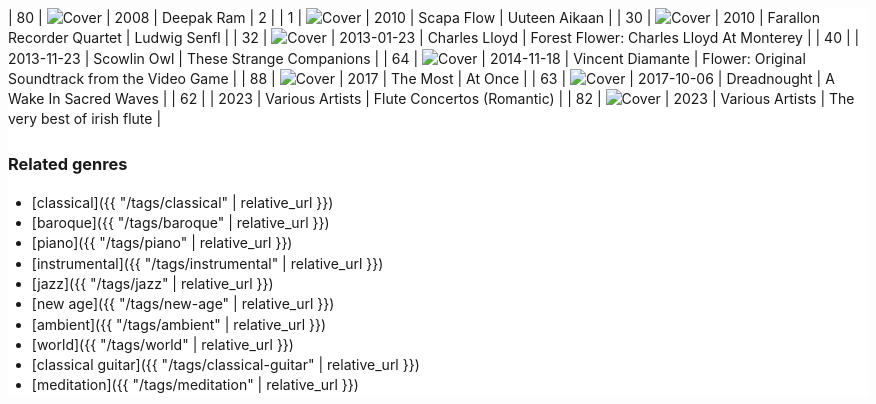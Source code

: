 | 80 | ![Cover](https://i.discogs.com/6tlahdAVPBGrP4wmxTAjBEYLeLfMAqzqPWt15ti4GAM/rs:fit/g:sm/q:40/h:150/w:150/czM6Ly9kaXNjb2dz/LWRhdGFiYXNlLWlt/YWdlcy9SLTExNDI4/MTA4LTE1MTYxNDMy/MzYtMjE0MS5qcGVn.jpeg) | 2008 | Deepak Ram | 2 |
| 1 | ![Cover](https://i.discogs.com/Z8riPdN4wSGD0UeGGNoZ69R4vcVbH4S-f5d4TionIdE/rs:fit/g:sm/q:40/h:150/w:150/czM6Ly9kaXNjb2dz/LWRhdGFiYXNlLWlt/YWdlcy9SLTI0Nzcy/ODktMTU0NzQ3NDM3/Ny0zNzMyLmpwZWc.jpeg) | 2010 | Scapa Flow | Uuteen Aikaan |
| 30 | ![Cover](https://i.discogs.com/cPKD8_LoVpesOPs0kdU2yrIxnae-xwaSeYO_o-sOHFw/rs:fit/g:sm/q:40/h:150/w:150/czM6Ly9kaXNjb2dz/LWRhdGFiYXNlLWlt/YWdlcy9SLTE5MzE4/NjYwLTE2MjQ5Nzg2/MDAtMTczMy5qcGVn.jpeg) | 2010 | Farallon Recorder Quartet | Ludwig Senfl |
| 32 | ![Cover](https://i.discogs.com/HhkIpvqiqGt8Fi-ODhpWbQRRYkDf9H36-MG1juL3D8Q/rs:fit/g:sm/q:40/h:150/w:150/czM6Ly9kaXNjb2dz/LWRhdGFiYXNlLWlt/YWdlcy9SLTQwNDQw/ODktMTM4MjgzNTYy/MS0zNjQ1LmpwZWc.jpeg) | 2013-01-23 | Charles Lloyd | Forest Flower: Charles Lloyd At Monterey |
| 40 |  | 2013-11-23 | Scowlin Owl | These Strange Companions |
| 64 | ![Cover](https://i.discogs.com/xeBAMAALGP992GpqE-fyUn8s584E-xm7THwhF5Nzr8g/rs:fit/g:sm/q:40/h:150/w:150/czM6Ly9kaXNjb2dz/LWRhdGFiYXNlLWlt/YWdlcy9SLTYzNzI5/MTctMTQxNzYzMjIz/Ni04NTU2LmpwZWc.jpeg) | 2014-11-18 | Vincent Diamante | Flower: Original Soundtrack from the Video Game |
| 88 | ![Cover](https://i.discogs.com/8UFZnE__H203dpmUu1EX5mZSI0fyyxpXDBzy6eEkMnE/rs:fit/g:sm/q:40/h:150/w:150/czM6Ly9kaXNjb2dz/LWRhdGFiYXNlLWlt/YWdlcy9SLTk5ODM1/NDMtMTQ4OTY2NTk1/OC03NzY5LmpwZWc.jpeg) | 2017 | The Most | At Once |
| 63 | ![Cover](https://i.discogs.com/85SL6zVuF1uTirkb-4LiWhIXFrpVvTZ4wpJXPnRfmmg/rs:fit/g:sm/q:40/h:150/w:150/czM6Ly9kaXNjb2dz/LWRhdGFiYXNlLWlt/YWdlcy9SLTEwOTg1/ODM1LTE1NjM4Mjc4/NzgtMjQ5MC5qcGVn.jpeg) | 2017-10-06 | Dreadnought | A Wake In Sacred Waves |
| 62 |  | 2023 | Various Artists | Flute Concertos (Romantic) |
| 82 | ![Cover](https://i.discogs.com/3Z4RlMNrT1Z99kXSklNlzPLEfAufJ8wiGho2hbB0aGU/rs:fit/g:sm/q:40/h:150/w:150/czM6Ly9kaXNjb2dz/LWRhdGFiYXNlLWlt/YWdlcy9SLTM5MzE1/OS0xNjQ2ODQ2NTYy/LTU3NTUuanBlZw.jpeg) | 2023 | Various Artists | The very best of irish flute |

### Related genres

- [classical]({{ "/tags/classical" | relative_url }})
- [baroque]({{ "/tags/baroque" | relative_url }})
- [piano]({{ "/tags/piano" | relative_url }})
- [instrumental]({{ "/tags/instrumental" | relative_url }})
- [jazz]({{ "/tags/jazz" | relative_url }})
- [new age]({{ "/tags/new-age" | relative_url }})
- [ambient]({{ "/tags/ambient" | relative_url }})
- [world]({{ "/tags/world" | relative_url }})
- [classical guitar]({{ "/tags/classical-guitar" | relative_url }})
- [meditation]({{ "/tags/meditation" | relative_url }})
